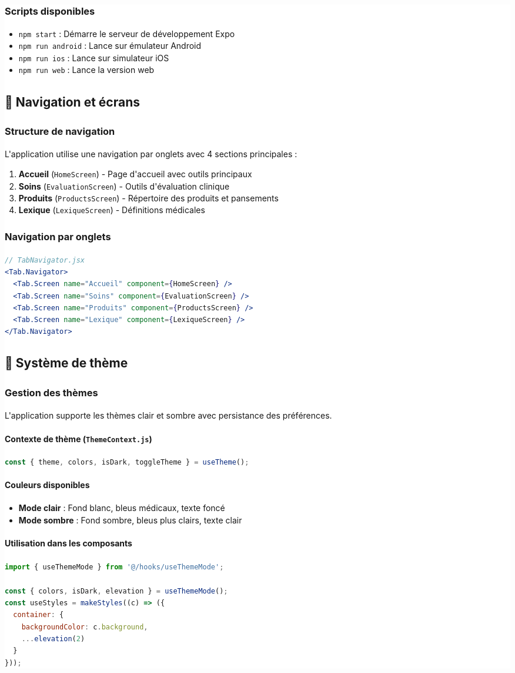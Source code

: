 ### Scripts disponibles
- `npm start` : Démarre le serveur de développement Expo
- `npm run android` : Lance sur émulateur Android
- `npm run ios` : Lance sur simulateur iOS
- `npm run web` : Lance la version web

## 📱 Navigation et écrans

### Structure de navigation
L'application utilise une navigation par onglets avec 4 sections principales :

1. **Accueil** (`HomeScreen`) - Page d'accueil avec outils principaux
2. **Soins** (`EvaluationScreen`) - Outils d'évaluation clinique
3. **Produits** (`ProductsScreen`) - Répertoire des produits et pansements
4. **Lexique** (`LexiqueScreen`) - Définitions médicales

### Navigation par onglets
```jsx
// TabNavigator.jsx
<Tab.Navigator>
  <Tab.Screen name="Accueil" component={HomeScreen} />
  <Tab.Screen name="Soins" component={EvaluationScreen} />
  <Tab.Screen name="Produits" component={ProductsScreen} />
  <Tab.Screen name="Lexique" component={LexiqueScreen} />
</Tab.Navigator>
```

## 🎨 Système de thème

### Gestion des thèmes
L'application supporte les thèmes clair et sombre avec persistance des préférences.

#### Contexte de thème (`ThemeContext.js`)
```jsx
const { theme, colors, isDark, toggleTheme } = useTheme();
```

#### Couleurs disponibles
- **Mode clair** : Fond blanc, bleus médicaux, texte foncé
- **Mode sombre** : Fond sombre, bleus plus clairs, texte clair

#### Utilisation dans les composants
```jsx
import { useThemeMode } from '@/hooks/useThemeMode';

const { colors, isDark, elevation } = useThemeMode();
const useStyles = makeStyles((c) => ({
  container: {
    backgroundColor: c.background,
    ...elevation(2)
  }
}));
```
